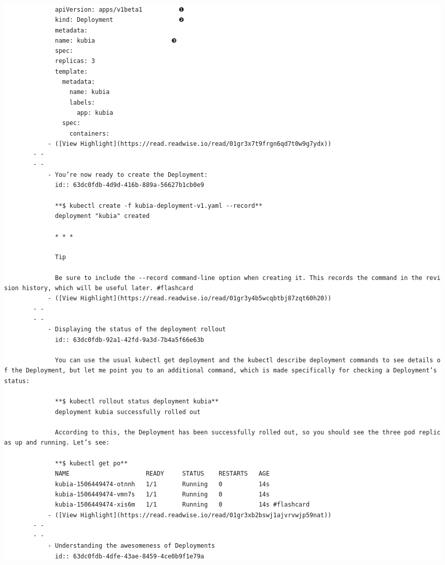 				  apiVersion: apps/v1beta1          ❶
				  kind: Deployment                  ❷
				  metadata:
				  name: kubia                     ❸
				  spec:
				  replicas: 3
				  template:
				    metadata:
				      name: kubia
				      labels:
				        app: kubia
				    spec:
				      containers:
				- ([View Highlight](https://read.readwise.io/read/01gr3x7t9frgn6qd7t0w9g7ydx))
			- -
			- -
				- You’re now ready to create the Deployment:
				  id:: 63dc0fdb-4d9d-416b-889a-56627b1cb0e9
				  
				  **$ kubectl create -f kubia-deployment-v1.yaml --record**
				  deployment "kubia" created
				  
				  * * *
				  
				  Tip
				  
				  Be sure to include the --record command-line option when creating it. This records the command in the revision history, which will be useful later. #flashcard
				- ([View Highlight](https://read.readwise.io/read/01gr3y4b5wcqbtbj87zqt60h20))
			- -
			- -
				- Displaying the status of the deployment rollout
				  id:: 63dc0fdb-92a1-42fd-9a3d-7b4a5f66e63b
				  
				  You can use the usual kubectl get deployment and the kubectl describe deployment commands to see details of the Deployment, but let me point you to an additional command, which is made specifically for checking a Deployment’s status:
				  
				  **$ kubectl rollout status deployment kubia**
				  deployment kubia successfully rolled out
				  
				  According to this, the Deployment has been successfully rolled out, so you should see the three pod replicas up and running. Let’s see:
				  
				  **$ kubectl get po**
				  NAME                     READY     STATUS    RESTARTS   AGE
				  kubia-1506449474-otnnh   1/1       Running   0          14s
				  kubia-1506449474-vmn7s   1/1       Running   0          14s
				  kubia-1506449474-xis6m   1/1       Running   0          14s #flashcard
				- ([View Highlight](https://read.readwise.io/read/01gr3xb2bswj1ajvrvwjp59nat))
			- -
			- -
				- Understanding the awesomeness of Deployments
				  id:: 63dc0fdb-4dfe-43ae-8459-4ce0b9f1e79a
				  